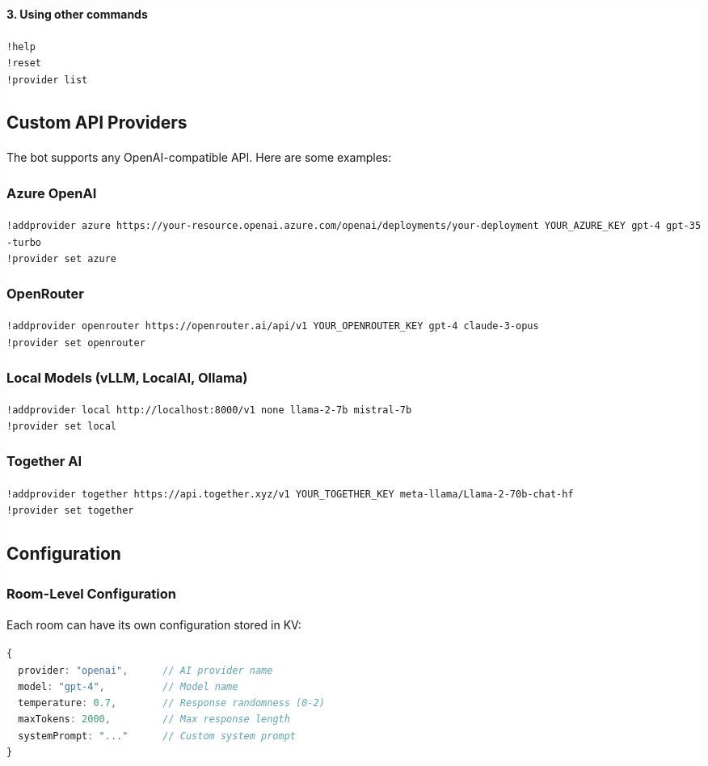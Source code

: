 #### 3. Using other commands

```
!help
!reset
!provider list
```

## Custom API Providers

The bot supports any OpenAI-compatible API. Here are some examples:

### Azure OpenAI

```bash
!addprovider azure https://your-resource.openai.azure.com/openai/deployments/your-deployment YOUR_AZURE_KEY gpt-4 gpt-35-turbo
!provider set azure
```

### OpenRouter

```bash
!addprovider openrouter https://openrouter.ai/api/v1 YOUR_OPENROUTER_KEY gpt-4 claude-3-opus
!provider set openrouter
```

### Local Models (vLLM, LocalAI, Ollama)

```bash
!addprovider local http://localhost:8000/v1 none llama-2-7b mistral-7b
!provider set local
```

### Together AI

```bash
!addprovider together https://api.together.xyz/v1 YOUR_TOGETHER_KEY meta-llama/Llama-2-70b-chat-hf
!provider set together
```

## Configuration

### Room-Level Configuration

Each room can have its own configuration stored in KV:

```typescript
{
  provider: "openai",      // AI provider name
  model: "gpt-4",          // Model name
  temperature: 0.7,        // Response randomness (0-2)
  maxTokens: 2000,         // Max response length
  systemPrompt: "..."      // Custom system prompt
}
```
